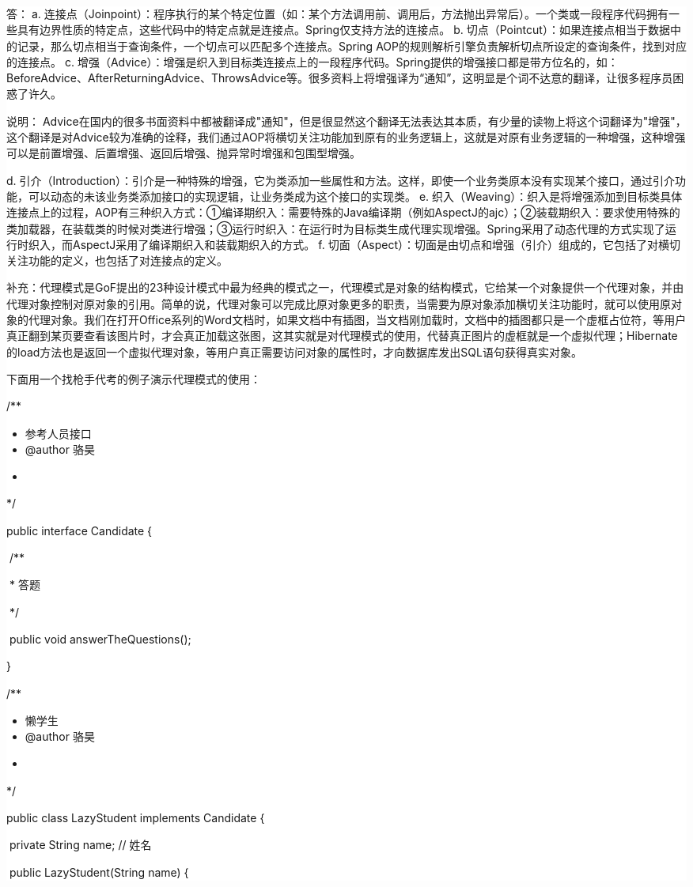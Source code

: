 答： 
a. 连接点（Joinpoint）：程序执行的某个特定位置（如：某个方法调用前、调用后，方法抛出异常后）。一个类或一段程序代码拥有一些具有边界性质的特定点，这些代码中的特定点就是连接点。Spring仅支持方法的连接点。 
b. 切点（Pointcut）：如果连接点相当于数据中的记录，那么切点相当于查询条件，一个切点可以匹配多个连接点。Spring AOP的规则解析引擎负责解析切点所设定的查询条件，找到对应的连接点。 
c. 增强（Advice）：增强是织入到目标类连接点上的一段程序代码。Spring提供的增强接口都是带方位名的，如：BeforeAdvice、AfterReturningAdvice、ThrowsAdvice等。很多资料上将增强译为“通知”，这明显是个词不达意的翻译，让很多程序员困惑了许久。

说明： Advice在国内的很多书面资料中都被翻译成"通知"，但是很显然这个翻译无法表达其本质，有少量的读物上将这个词翻译为"增强"，这个翻译是对Advice较为准确的诠释，我们通过AOP将横切关注功能加到原有的业务逻辑上，这就是对原有业务逻辑的一种增强，这种增强可以是前置增强、后置增强、返回后增强、抛异常时增强和包围型增强。

d. 引介（Introduction）：引介是一种特殊的增强，它为类添加一些属性和方法。这样，即使一个业务类原本没有实现某个接口，通过引介功能，可以动态的未该业务类添加接口的实现逻辑，让业务类成为这个接口的实现类。 
e. 织入（Weaving）：织入是将增强添加到目标类具体连接点上的过程，AOP有三种织入方式：①编译期织入：需要特殊的Java编译期（例如AspectJ的ajc）；②装载期织入：要求使用特殊的类加载器，在装载类的时候对类进行增强；③运行时织入：在运行时为目标类生成代理实现增强。Spring采用了动态代理的方式实现了运行时织入，而AspectJ采用了编译期织入和装载期织入的方式。 
f. 切面（Aspect）：切面是由切点和增强（引介）组成的，它包括了对横切关注功能的定义，也包括了对连接点的定义。

补充：代理模式是GoF提出的23种设计模式中最为经典的模式之一，代理模式是对象的结构模式，它给某一个对象提供一个代理对象，并由代理对象控制对原对象的引用。简单的说，代理对象可以完成比原对象更多的职责，当需要为原对象添加横切关注功能时，就可以使用原对象的代理对象。我们在打开Office系列的Word文档时，如果文档中有插图，当文档刚加载时，文档中的插图都只是一个虚框占位符，等用户真正翻到某页要查看该图片时，才会真正加载这张图，这其实就是对代理模式的使用，代替真正图片的虚框就是一个虚拟代理；Hibernate的load方法也是返回一个虚拟代理对象，等用户真正需要访问对象的属性时，才向数据库发出SQL语句获得真实对象。

下面用一个找枪手代考的例子演示代理模式的使用：

/**

- 参考人员接口
- @author 骆昊

 *

 */

public interface Candidate {

 

​    /**

​     * 答题

​     */

​    public void answerTheQuestions();

}

/**

- 懒学生
- @author 骆昊

 *

 */

public class LazyStudent implements Candidate {

​    private String name;        // 姓名

 

​    public LazyStudent(String name) {
